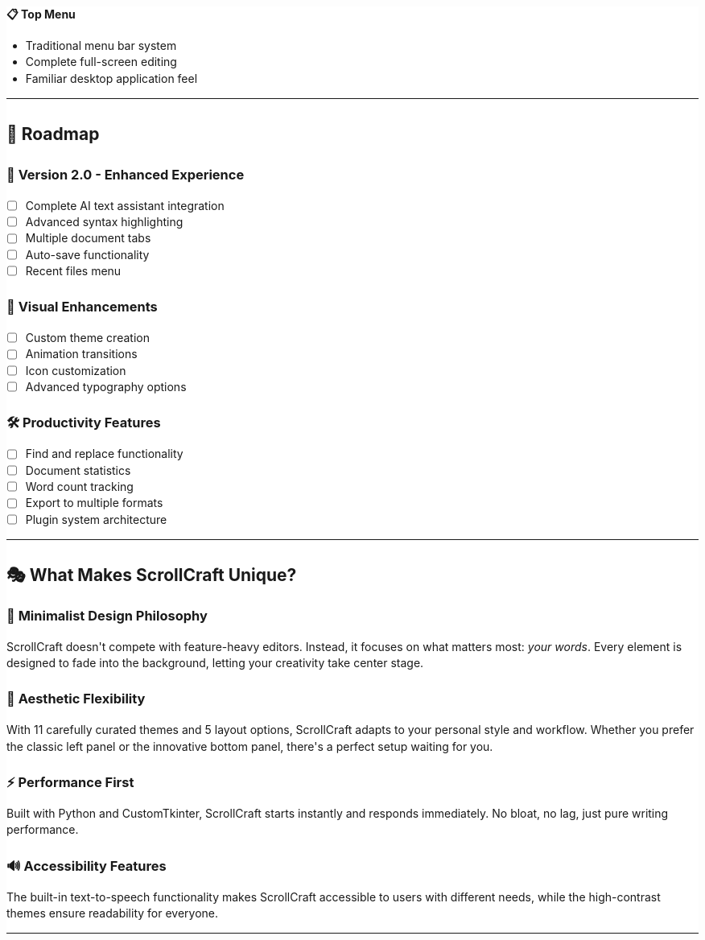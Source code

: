 #### **📋 Top Menu**
- Traditional menu bar system
- Complete full-screen editing
- Familiar desktop application feel

---

## 🚀 Roadmap

### 🎯 **Version 2.0 - Enhanced Experience**
- [ ] Complete AI text assistant integration
- [ ] Advanced syntax highlighting
- [ ] Multiple document tabs
- [ ] Auto-save functionality
- [ ] Recent files menu

### 🎨 **Visual Enhancements**
- [ ] Custom theme creation
- [ ] Animation transitions
- [ ] Icon customization
- [ ] Advanced typography options

### 🛠️ **Productivity Features**
- [ ] Find and replace functionality
- [ ] Document statistics
- [ ] Word count tracking
- [ ] Export to multiple formats
- [ ] Plugin system architecture

---

## 🎭 What Makes ScrollCraft Unique?

### 🧘 **Minimalist Design Philosophy**
ScrollCraft doesn't compete with feature-heavy editors. Instead, it focuses on what matters most: *your words*. Every element is designed to fade into the background, letting your creativity take center stage.

### 🎨 **Aesthetic Flexibility**
With 11 carefully curated themes and 5 layout options, ScrollCraft adapts to your personal style and workflow. Whether you prefer the classic left panel or the innovative bottom panel, there's a perfect setup waiting for you.

### ⚡ **Performance First**
Built with Python and CustomTkinter, ScrollCraft starts instantly and responds immediately. No bloat, no lag, just pure writing performance.

### 🔊 **Accessibility Features**
The built-in text-to-speech functionality makes ScrollCraft accessible to users with different needs, while the high-contrast themes ensure readability for everyone.

---